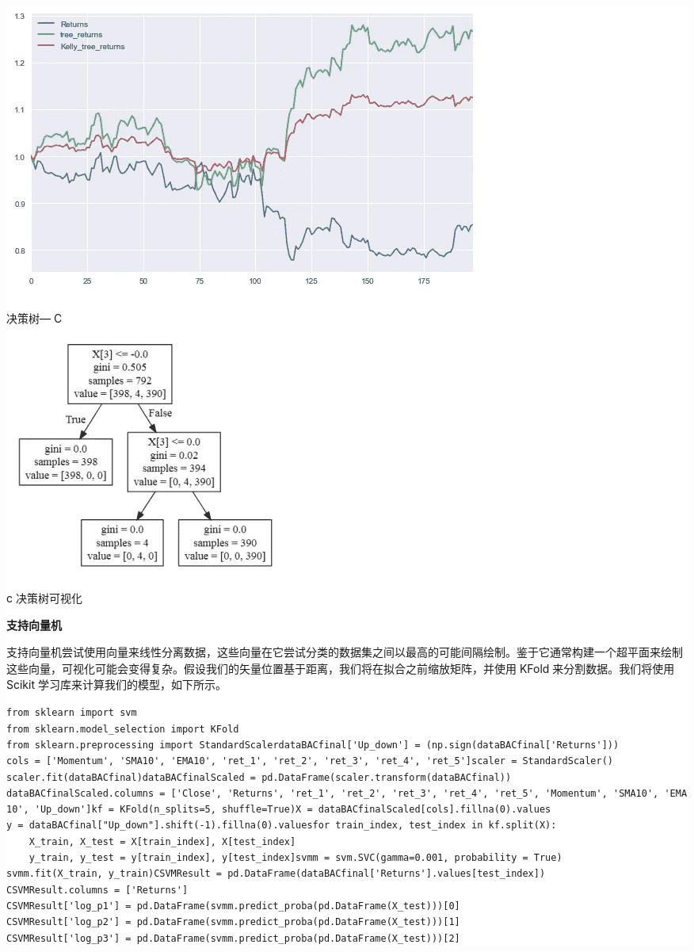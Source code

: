 ![](img/7bd6ff246a4f46862f2974ed27789342.png)

决策树— C

![](img/d68ab4c98788acca624eaf9795af81d9.png)

c 决策树可视化

**支持向量机**

支持向量机尝试使用向量来线性分离数据，这些向量在它尝试分类的数据集之间以最高的可能间隔绘制。鉴于它通常构建一个超平面来绘制这些向量，可视化可能会变得复杂。假设我们的矢量位置基于距离，我们将在拟合之前缩放矩阵，并使用 KFold 来分割数据。我们将使用 Scikit 学习库来计算我们的模型，如下所示。

```
from sklearn import svm
from sklearn.model_selection import KFold
from sklearn.preprocessing import StandardScalerdataBACfinal['Up_down'] = (np.sign(dataBACfinal['Returns']))
cols = ['Momentum', 'SMA10', 'EMA10', 'ret_1', 'ret_2', 'ret_3', 'ret_4', 'ret_5']scaler = StandardScaler()
scaler.fit(dataBACfinal)dataBACfinalScaled = pd.DataFrame(scaler.transform(dataBACfinal))
dataBACfinalScaled.columns = ['Close', 'Returns', 'ret_1', 'ret_2', 'ret_3', 'ret_4', 'ret_5', 'Momentum', 'SMA10', 'EMA10', 'Up_down']kf = KFold(n_splits=5, shuffle=True)X = dataBACfinalScaled[cols].fillna(0).values
y = dataBACfinal["Up_down"].shift(-1).fillna(0).valuesfor train_index, test_index in kf.split(X):
    X_train, X_test = X[train_index], X[test_index]
    y_train, y_test = y[train_index], y[test_index]svmm = svm.SVC(gamma=0.001, probability = True)
svmm.fit(X_train, y_train)CSVMResult = pd.DataFrame(dataBACfinal['Returns'].values[test_index])
CSVMResult.columns = ['Returns']
CSVMResult['log_p1'] = pd.DataFrame(svmm.predict_proba(pd.DataFrame(X_test)))[0]
CSVMResult['log_p2'] = pd.DataFrame(svmm.predict_proba(pd.DataFrame(X_test)))[1]
CSVMResult['log_p3'] = pd.DataFrame(svmm.predict_proba(pd.DataFrame(X_test)))[2]
```